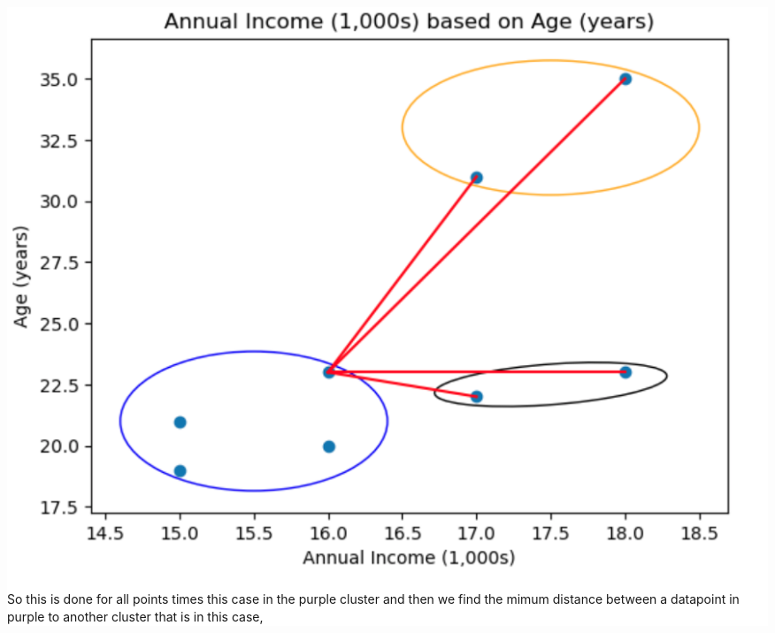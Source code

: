 ![distance-one-point-three-clusters-agglomerative](/assets/images/clustering/finding-distances-three-cluster-agglomerative.png)

So this is done for all points times this case in the purple cluster and then we find the mimum distance between a datapoint in purple to another cluster that is in this case,
